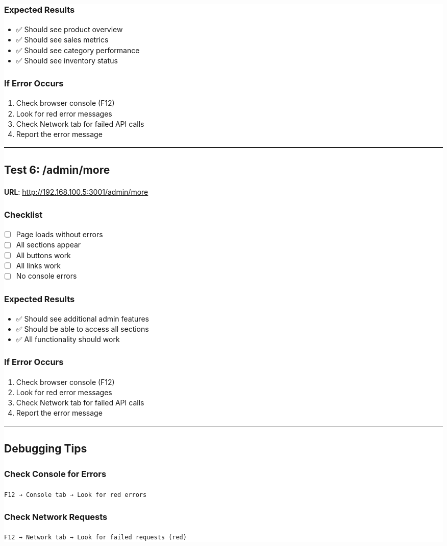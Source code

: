 ### Expected Results
- ✅ Should see product overview
- ✅ Should see sales metrics
- ✅ Should see category performance
- ✅ Should see inventory status

### If Error Occurs
1. Check browser console (F12)
2. Look for red error messages
3. Check Network tab for failed API calls
4. Report the error message

---

## Test 6: /admin/more

**URL**: http://192.168.100.5:3001/admin/more

### Checklist
- [ ] Page loads without errors
- [ ] All sections appear
- [ ] All buttons work
- [ ] All links work
- [ ] No console errors

### Expected Results
- ✅ Should see additional admin features
- ✅ Should be able to access all sections
- ✅ All functionality should work

### If Error Occurs
1. Check browser console (F12)
2. Look for red error messages
3. Check Network tab for failed API calls
4. Report the error message

---

## Debugging Tips

### Check Console for Errors
```
F12 → Console tab → Look for red errors
```

### Check Network Requests
```
F12 → Network tab → Look for failed requests (red)
```
